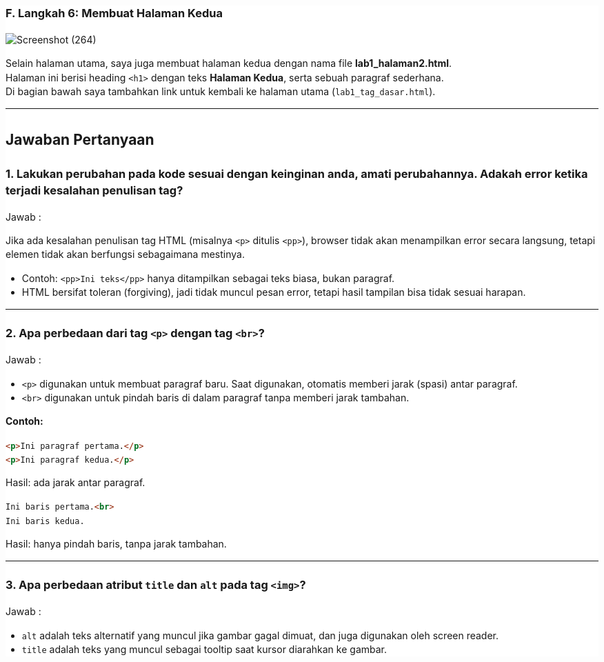 ### F. Langkah 6: Membuat Halaman Kedua
<img width="795" height="599" alt="Screenshot (264)" src="https://github.com/user-attachments/assets/66572001-1134-4bd1-9154-80a38eaf94ce" />

Selain halaman utama, saya juga membuat halaman kedua dengan nama file **lab1_halaman2.html**.  
Halaman ini berisi heading `<h1>` dengan teks **Halaman Kedua**, serta sebuah paragraf sederhana.  
Di bagian bawah saya tambahkan link untuk kembali ke halaman utama (`lab1_tag_dasar.html`).  


---


## Jawaban Pertanyaan

### 1. Lakukan perubahan pada kode sesuai dengan keinginan anda, amati perubahannya. Adakah error ketika terjadi kesalahan penulisan tag?
Jawab :

Jika ada kesalahan penulisan tag HTML (misalnya `<p>` ditulis `<pp>`), browser tidak akan menampilkan error secara langsung, tetapi elemen tidak akan berfungsi sebagaimana mestinya.  
* Contoh: `<pp>Ini teks</pp>` hanya ditampilkan sebagai teks biasa, bukan paragraf.  
* HTML bersifat toleran (forgiving), jadi tidak muncul pesan error, tetapi hasil tampilan bisa tidak sesuai harapan.

---

### 2. Apa perbedaan dari tag `<p>` dengan tag `<br>`?
Jawab :

- `<p>` digunakan untuk membuat paragraf baru. Saat digunakan, otomatis memberi jarak (spasi) antar paragraf.  
- `<br>` digunakan untuk pindah baris di dalam paragraf tanpa memberi jarak tambahan.

**Contoh:**
```html
<p>Ini paragraf pertama.</p>
<p>Ini paragraf kedua.</p>
```
Hasil: ada jarak antar paragraf.

```html
Ini baris pertama.<br>
Ini baris kedua.
```
Hasil: hanya pindah baris, tanpa jarak tambahan.

---

### 3. Apa perbedaan atribut `title` dan `alt` pada tag `<img>`?
Jawab :

* `alt` adalah teks alternatif yang muncul jika gambar gagal dimuat, dan juga digunakan oleh screen reader.
* `title` adalah teks yang muncul sebagai tooltip saat kursor diarahkan ke gambar.
